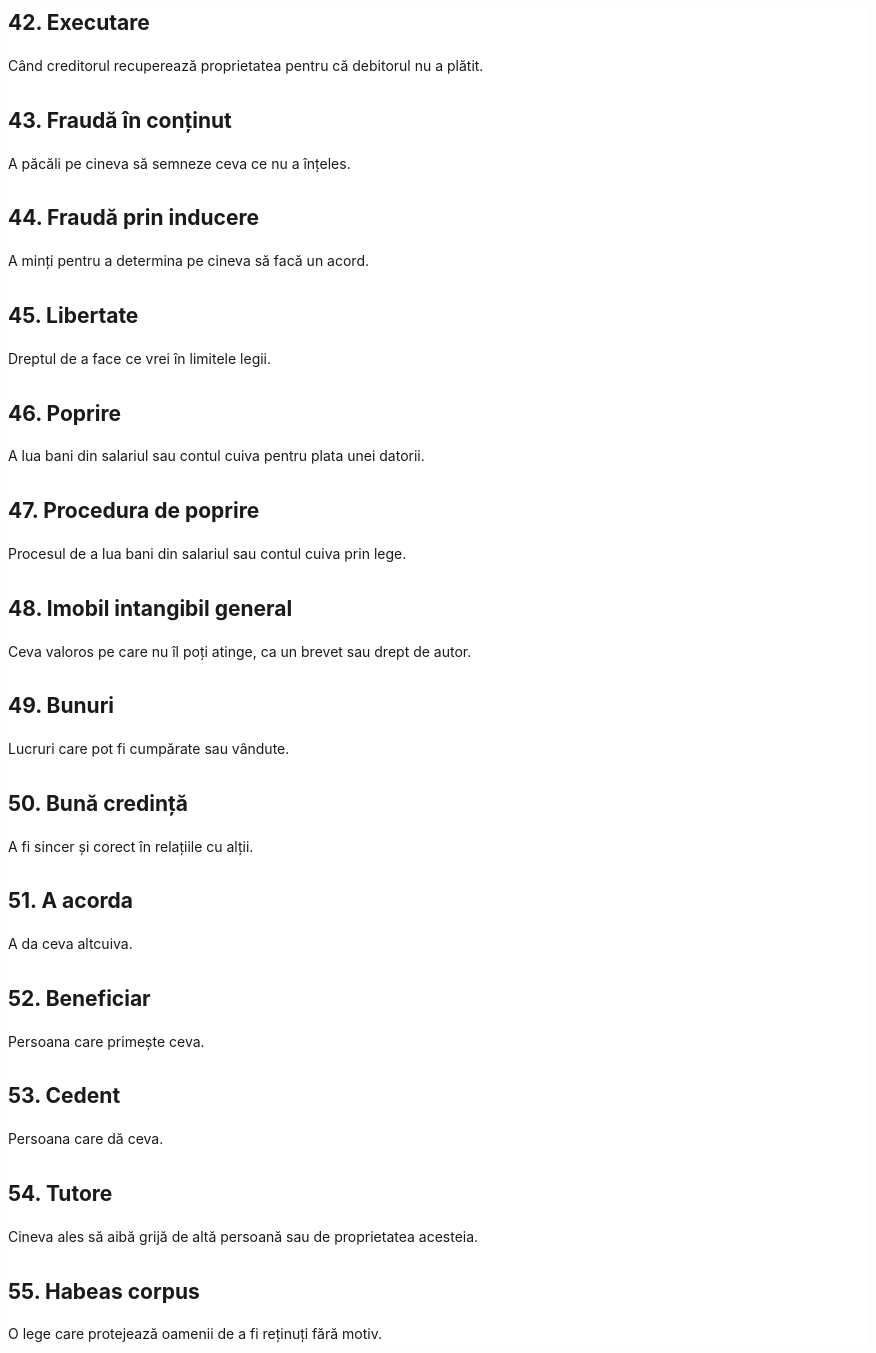 ## 42. Executare
Când creditorul recuperează proprietatea pentru că debitorul nu a plătit.

## 43. Fraudă în conținut
A păcăli pe cineva să semneze ceva ce nu a înțeles.

## 44. Fraudă prin inducere
A minți pentru a determina pe cineva să facă un acord.

## 45. Libertate
Dreptul de a face ce vrei în limitele legii.

## 46. Poprire
A lua bani din salariul sau contul cuiva pentru plata unei datorii.

## 47. Procedura de poprire
Procesul de a lua bani din salariul sau contul cuiva prin lege.

## 48. Imobil intangibil general
Ceva valoros pe care nu îl poți atinge, ca un brevet sau drept de autor.

## 49. Bunuri
Lucruri care pot fi cumpărate sau vândute.

## 50. Bună credință
A fi sincer și corect în relațiile cu alții.

## 51. A acorda
A da ceva altcuiva.

## 52. Beneficiar
Persoana care primește ceva.

## 53. Cedent
Persoana care dă ceva.

## 54. Tutore
Cineva ales să aibă grijă de altă persoană sau de proprietatea acesteia.

## 55. Habeas corpus
O lege care protejează oamenii de a fi reținuți fără motiv.
